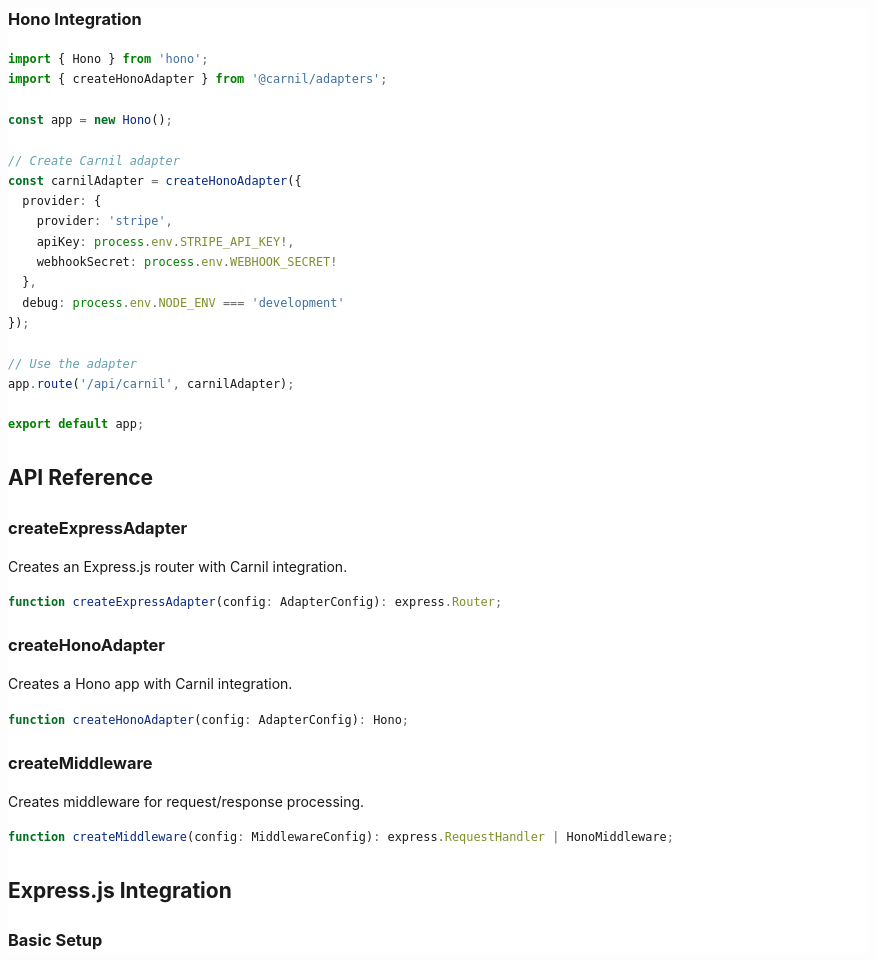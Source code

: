 ### Hono Integration

```typescript
import { Hono } from 'hono';
import { createHonoAdapter } from '@carnil/adapters';

const app = new Hono();

// Create Carnil adapter
const carnilAdapter = createHonoAdapter({
  provider: {
    provider: 'stripe',
    apiKey: process.env.STRIPE_API_KEY!,
    webhookSecret: process.env.WEBHOOK_SECRET!
  },
  debug: process.env.NODE_ENV === 'development'
});

// Use the adapter
app.route('/api/carnil', carnilAdapter);

export default app;
```

## API Reference

### createExpressAdapter

Creates an Express.js router with Carnil integration.

```typescript
function createExpressAdapter(config: AdapterConfig): express.Router;
```

### createHonoAdapter

Creates a Hono app with Carnil integration.

```typescript
function createHonoAdapter(config: AdapterConfig): Hono;
```

### createMiddleware

Creates middleware for request/response processing.

```typescript
function createMiddleware(config: MiddlewareConfig): express.RequestHandler | HonoMiddleware;
```

## Express.js Integration

### Basic Setup
